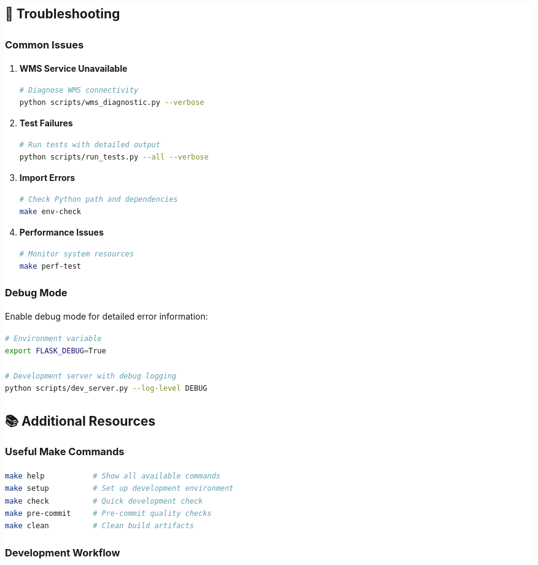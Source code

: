 ## 🐛 Troubleshooting

### Common Issues

1. **WMS Service Unavailable**
   ```bash
   # Diagnose WMS connectivity
   python scripts/wms_diagnostic.py --verbose
   ```

2. **Test Failures**
   ```bash
   # Run tests with detailed output
   python scripts/run_tests.py --all --verbose
   ```

3. **Import Errors**
   ```bash
   # Check Python path and dependencies
   make env-check
   ```

4. **Performance Issues**
   ```bash
   # Monitor system resources
   make perf-test
   ```

### Debug Mode

Enable debug mode for detailed error information:

```bash
# Environment variable
export FLASK_DEBUG=True

# Development server with debug logging
python scripts/dev_server.py --log-level DEBUG
```

## 📚 Additional Resources

### Useful Make Commands

```bash
make help           # Show all available commands
make setup          # Set up development environment
make check          # Quick development check
make pre-commit     # Pre-commit quality checks
make clean          # Clean build artifacts
```

### Development Workflow
